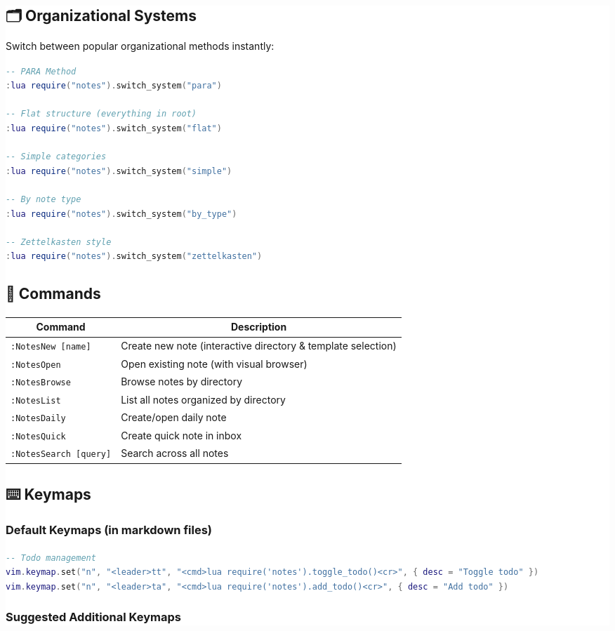 ## 🗂️ Organizational Systems

Switch between popular organizational methods instantly:

```lua
-- PARA Method
:lua require("notes").switch_system("para")

-- Flat structure (everything in root)
:lua require("notes").switch_system("flat")

-- Simple categories
:lua require("notes").switch_system("simple")

-- By note type
:lua require("notes").switch_system("by_type")

-- Zettelkasten style
:lua require("notes").switch_system("zettelkasten")
```

## 🎹 Commands

| Command | Description |
|---------|-------------|
| `:NotesNew [name]` | Create new note (interactive directory & template selection) |
| `:NotesOpen` | Open existing note (with visual browser) |
| `:NotesBrowse` | Browse notes by directory |
| `:NotesList` | List all notes organized by directory |
| `:NotesDaily` | Create/open daily note |
| `:NotesQuick` | Create quick note in inbox |
| `:NotesSearch [query]` | Search across all notes |

## ⌨️ Keymaps

### Default Keymaps (in markdown files)

```lua
-- Todo management
vim.keymap.set("n", "<leader>tt", "<cmd>lua require('notes').toggle_todo()<cr>", { desc = "Toggle todo" })
vim.keymap.set("n", "<leader>ta", "<cmd>lua require('notes').add_todo()<cr>", { desc = "Add todo" })
```

### Suggested Additional Keymaps
